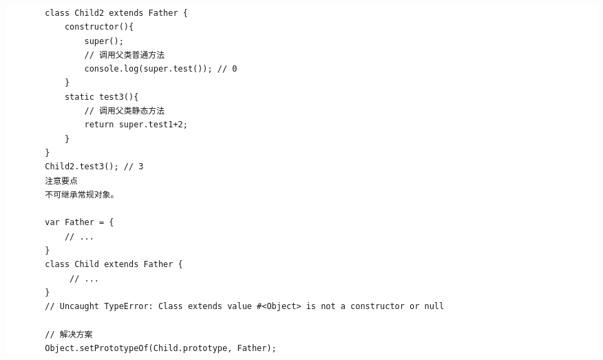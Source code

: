            class Child2 extends Father {
                constructor(){
                    super();
                    // 调用父类普通方法
                    console.log(super.test()); // 0
                }
                static test3(){
                    // 调用父类静态方法
                    return super.test1+2;
                }
            }
            Child2.test3(); // 3
            注意要点
            不可继承常规对象。

            var Father = {
                // ...
            }
            class Child extends Father {
                 // ...
            }
            // Uncaught TypeError: Class extends value #<Object> is not a constructor or null

            // 解决方案
            Object.setPrototypeOf(Child.prototype, Father);
